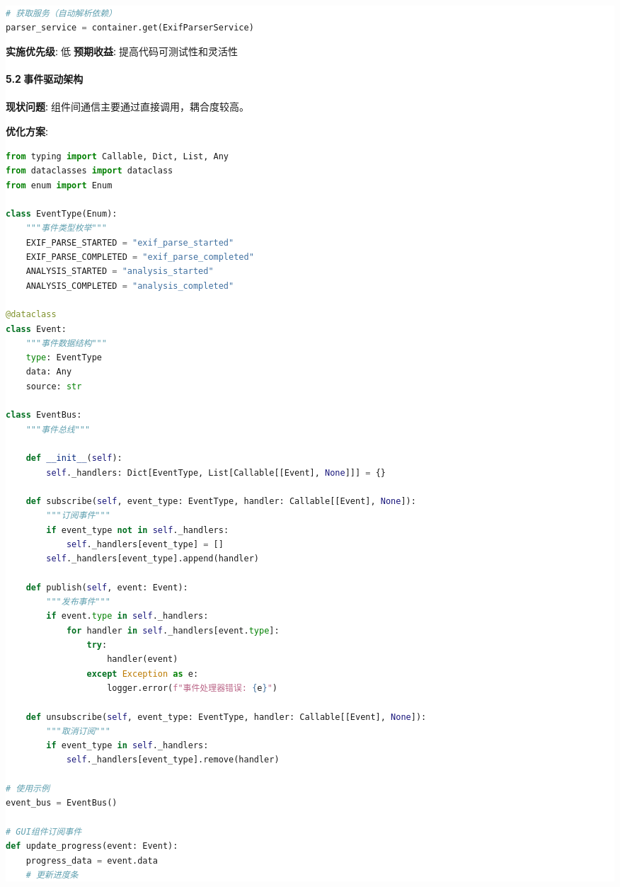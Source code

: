 ```python
# 获取服务（自动解析依赖）
parser_service = container.get(ExifParserService)
```

**实施优先级**: 低
**预期收益**: 提高代码可测试性和灵活性

#### 5.2 事件驱动架构

**现状问题**: 组件间通信主要通过直接调用，耦合度较高。

**优化方案**:
```python
from typing import Callable, Dict, List, Any
from dataclasses import dataclass
from enum import Enum

class EventType(Enum):
    """事件类型枚举"""
    EXIF_PARSE_STARTED = "exif_parse_started"
    EXIF_PARSE_COMPLETED = "exif_parse_completed"
    ANALYSIS_STARTED = "analysis_started"
    ANALYSIS_COMPLETED = "analysis_completed"

@dataclass
class Event:
    """事件数据结构"""
    type: EventType
    data: Any
    source: str

class EventBus:
    """事件总线"""
    
    def __init__(self):
        self._handlers: Dict[EventType, List[Callable[[Event], None]]] = {}
    
    def subscribe(self, event_type: EventType, handler: Callable[[Event], None]):
        """订阅事件"""
        if event_type not in self._handlers:
            self._handlers[event_type] = []
        self._handlers[event_type].append(handler)
    
    def publish(self, event: Event):
        """发布事件"""
        if event.type in self._handlers:
            for handler in self._handlers[event.type]:
                try:
                    handler(event)
                except Exception as e:
                    logger.error(f"事件处理器错误: {e}")
    
    def unsubscribe(self, event_type: EventType, handler: Callable[[Event], None]):
        """取消订阅"""
        if event_type in self._handlers:
            self._handlers[event_type].remove(handler)

# 使用示例
event_bus = EventBus()

# GUI组件订阅事件
def update_progress(event: Event):
    progress_data = event.data
    # 更新进度条

```